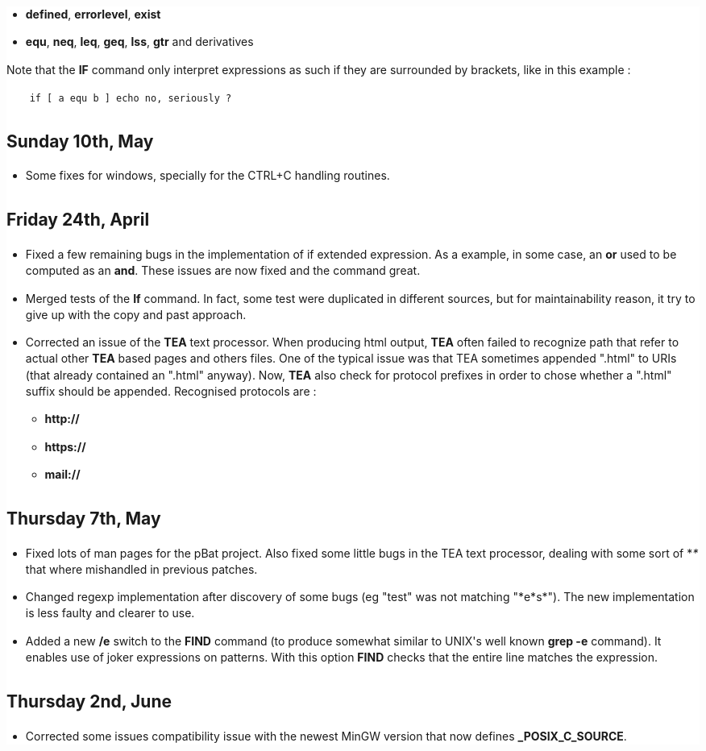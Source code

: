   * **defined**, **errorlevel**, **exist**

  * **equ**, **neq**, **leq**, **geq**, **lss**, **gtr** and derivatives

  Note that the **IF** command only interpret expressions as such if they are
  surrounded by brackets, like in this example :

        if [ a equ b ] echo no, seriously ?

## Sunday 10th, May

* Some fixes for windows, specially for the CTRL+C handling routines.

## Friday 24th, April

* Fixed a few remaining bugs in the implementation of if extended expression.
  As a example, in some case, an **or** used to be computed as an **and**.
  These issues are now fixed and the command great.

* Merged tests of the **If** command. In fact, some test were duplicated in
  different sources, but for maintainability reason, it try to give up with
  the copy and past approach.

* Corrected an issue of the **TEA** text processor. When producing html
  output, **TEA** often failed to recognize path that refer to actual other
  **TEA** based pages and others files. One of the typical issue was that TEA
  sometimes appended ".html" to URIs \(that already contained an ".html"
  anyway\). Now, **TEA** also check for protocol prefixes in order to chose
  whether a ".html" suffix should be appended. Recognised protocols are :

  * **http://**

  * **https://**

  * **mail://**

## Thursday 7th, May

* Fixed lots of man pages for the pBat project. Also fixed some little bugs in
  the TEA text processor, dealing with some sort of **\** that where
  mishandled in previous patches.

* Changed regexp implementation after discovery of some bugs \(eg "test" was
  not matching "\*e\*s\*"\). The new implementation is less faulty and clearer
  to use.

* Added a new **/e** switch to the **FIND** command \(to produce somewhat
  similar to UNIX's well known **grep -e** command\). It enables use of joker
  expressions on patterns. With this option **FIND** checks that the entire
  line matches the expression.

## Thursday 2nd, June

* Corrected some issues compatibility issue with the newest MinGW version that
  now defines **\_POSIX\_C\_SOURCE**.
